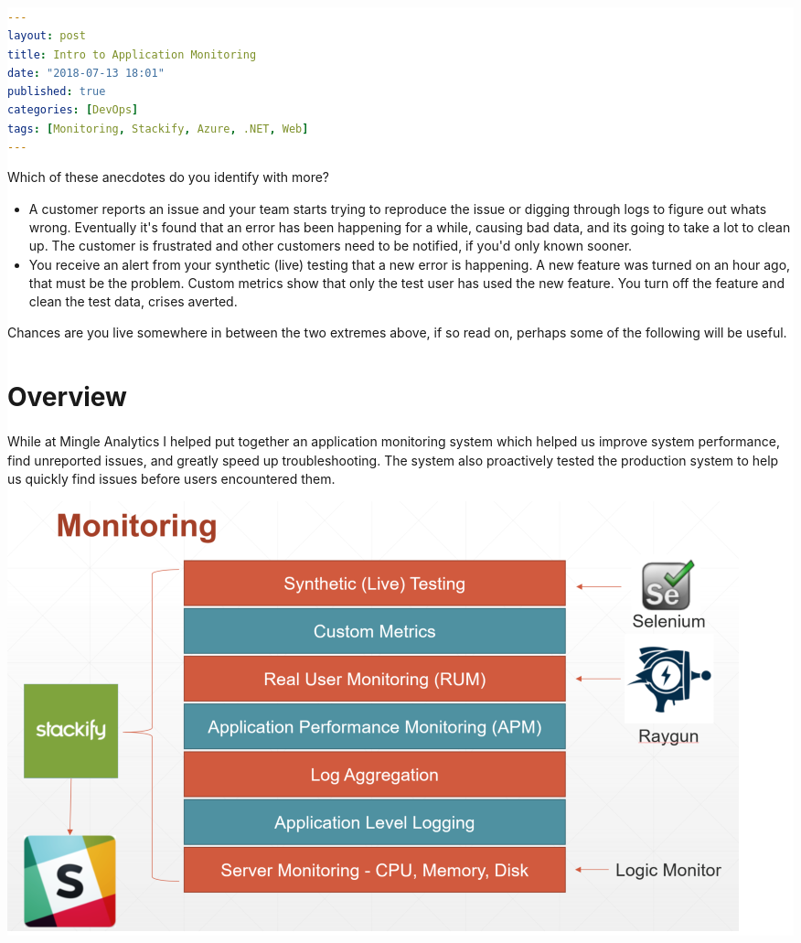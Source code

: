 ```yaml
---
layout: post
title: Intro to Application Monitoring
date: "2018-07-13 18:01"
published: true
categories: [DevOps]
tags: [Monitoring, Stackify, Azure, .NET, Web]
---
```


Which of these anecdotes do you identify with more?

- A customer reports an issue and your team starts trying to reproduce the issue or digging through logs to figure out whats wrong.  Eventually it's found that an error has been happening for a while, causing bad data, and its going to take a lot to clean up. The customer is frustrated and other customers need to be notified, if you'd only known sooner.
- You receive an alert from your synthetic (live) testing that a new error is happening.  A new feature was turned on an hour ago, that must be the problem. Custom metrics show that only the test user has used the new feature. You turn off the feature and clean the test data, crises averted.

Chances are you live somewhere in between the two extremes above, if so read on, perhaps some of the following will be useful.



# Overview

While at Mingle Analytics I helped put together an application monitoring system which helped us improve system performance, find unreported issues, and greatly speed up troubleshooting. The system also proactively tested the production system to help us quickly find issues before users encountered them.






![Application Monitoring Layers](/images/2018/07/MonitorLayers.png)
